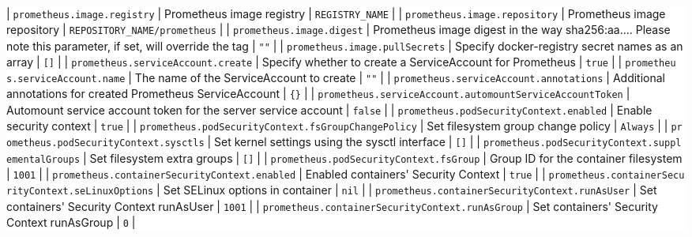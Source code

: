 | `prometheus.image.registry`                                           | Prometheus image registry                                                                                                                                                                                                                      | `REGISTRY_NAME`              |
| `prometheus.image.repository`                                         | Prometheus image repository                                                                                                                                                                                                                    | `REPOSITORY_NAME/prometheus` |
| `prometheus.image.digest`                                             | Prometheus image digest in the way sha256:aa.... Please note this parameter, if set, will override the tag                                                                                                                                     | `""`                         |
| `prometheus.image.pullSecrets`                                        | Specify docker-registry secret names as an array                                                                                                                                                                                               | `[]`                         |
| `prometheus.serviceAccount.create`                                    | Specify whether to create a ServiceAccount for Prometheus                                                                                                                                                                                      | `true`                       |
| `prometheus.serviceAccount.name`                                      | The name of the ServiceAccount to create                                                                                                                                                                                                       | `""`                         |
| `prometheus.serviceAccount.annotations`                               | Additional annotations for created Prometheus ServiceAccount                                                                                                                                                                                   | `{}`                         |
| `prometheus.serviceAccount.automountServiceAccountToken`              | Automount service account token for the server service account                                                                                                                                                                                 | `false`                      |
| `prometheus.podSecurityContext.enabled`                               | Enable security context                                                                                                                                                                                                                        | `true`                       |
| `prometheus.podSecurityContext.fsGroupChangePolicy`                   | Set filesystem group change policy                                                                                                                                                                                                             | `Always`                     |
| `prometheus.podSecurityContext.sysctls`                               | Set kernel settings using the sysctl interface                                                                                                                                                                                                 | `[]`                         |
| `prometheus.podSecurityContext.supplementalGroups`                    | Set filesystem extra groups                                                                                                                                                                                                                    | `[]`                         |
| `prometheus.podSecurityContext.fsGroup`                               | Group ID for the container filesystem                                                                                                                                                                                                          | `1001`                       |
| `prometheus.containerSecurityContext.enabled`                         | Enabled containers' Security Context                                                                                                                                                                                                           | `true`                       |
| `prometheus.containerSecurityContext.seLinuxOptions`                  | Set SELinux options in container                                                                                                                                                                                                               | `nil`                        |
| `prometheus.containerSecurityContext.runAsUser`                       | Set containers' Security Context runAsUser                                                                                                                                                                                                     | `1001`                       |
| `prometheus.containerSecurityContext.runAsGroup`                      | Set containers' Security Context runAsGroup                                                                                                                                                                                                    | `0`                          |